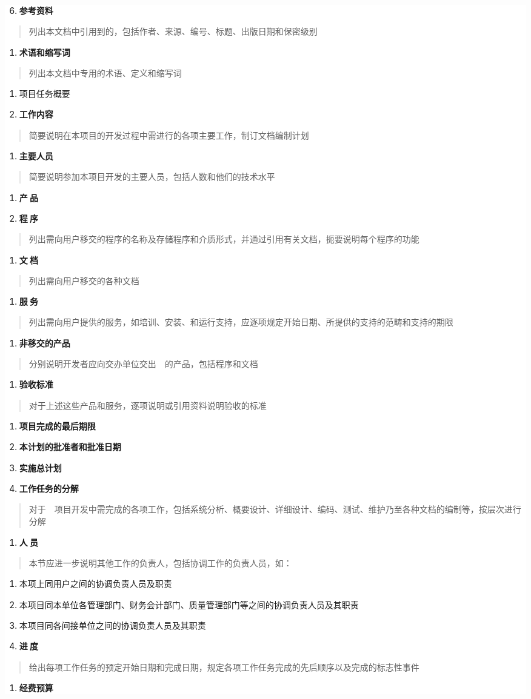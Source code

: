 6.  **参考资料**

>   列出本文档中引用到的，包括作者、来源、编号、标题、出版日期和保密级别

1.  **术语和缩写词**

>   列出本文档中专用的术语、定义和缩写词

1.  项目任务概要

2.  **工作内容**

>   简要说明在本项目的开发过程中需进行的各项主要工作，制订文档编制计划

1.  **主要人员**

>   简要说明参加本项目开发的主要人员，包括人数和他们的技术水平

1.  **产 品**

2.  **程 序**

>   列出需向用户移交的程序的名称及存储程序和介质形式，并通过引用有关文档，扼要说明每个程序的功能

1.  **文 档**

>   列出需向用户移交的各种文档

1.  **服 务**

>   列出需向用户提供的服务，如培训、安装、和运行支持，应逐项规定开始日期、所提供的支持的范畴和支持的期限

1.  **非移交的产品**

>   分别说明开发者应向交办单位交出　的产品，包括程序和文档

1.  **验收标准**

>   对于上述这些产品和服务，逐项说明或引用资料说明验收的标准

1.  **项目完成的最后期限**

2.  **本计划的批准者和批准日期**

3.  **实施总计划**

4.  **工作任务的分解**

>   对于　项目开发中需完成的各项工作，包括系统分析、概要设计、详细设计、编码、测试、维护乃至各种文档的编制等，按层次进行分解

1.  **人 员**

>   本节应进一步说明其他工作的负责人，包括协调工作的负责人员，如：

1.  本项上同用户之间的协调负责人员及职责

2.  本项目同本单位各管理部门、财务会计部门、质量管理部门等之间的协调负责人员及其职责

3.  本项目同各间接单位之间的协调负责人员及其职责

4.  **进 度**

>   给出每项工作任务的预定开始日期和完成日期，规定各项工作任务完成的先后顺序以及完成的标志性事件

1.  **经费预算**
